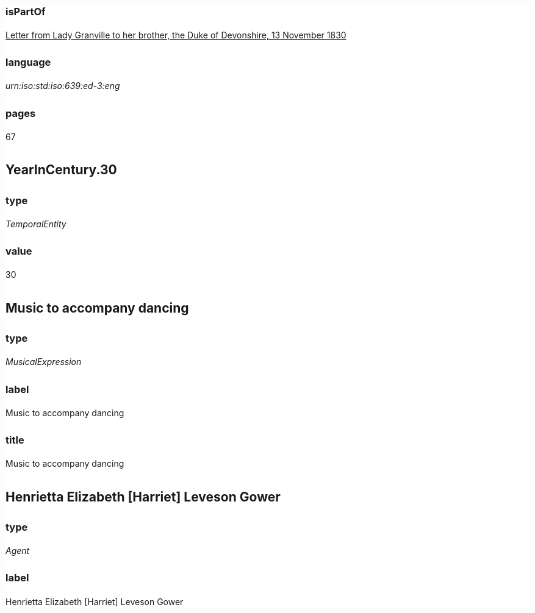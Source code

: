 ### isPartOf


[Letter from Lady Granville to her brother, the Duke of Devonshire, 13 November 1830](#Letter-from-Lady-Granville-to-her-brother-the-Duke-of-Devonshire-13-November-1830)

### language


*urn:iso:std:iso:639:ed-3:eng*

### pages


67

## YearInCentury.30

### type


*TemporalEntity*

### value


30

## Music to accompany dancing

### type


*MusicalExpression*

### label


Music to accompany dancing

### title


Music to accompany dancing

## Henrietta Elizabeth [Harriet] Leveson Gower

### type


*Agent*

### label


Henrietta Elizabeth [Harriet] Leveson Gower
